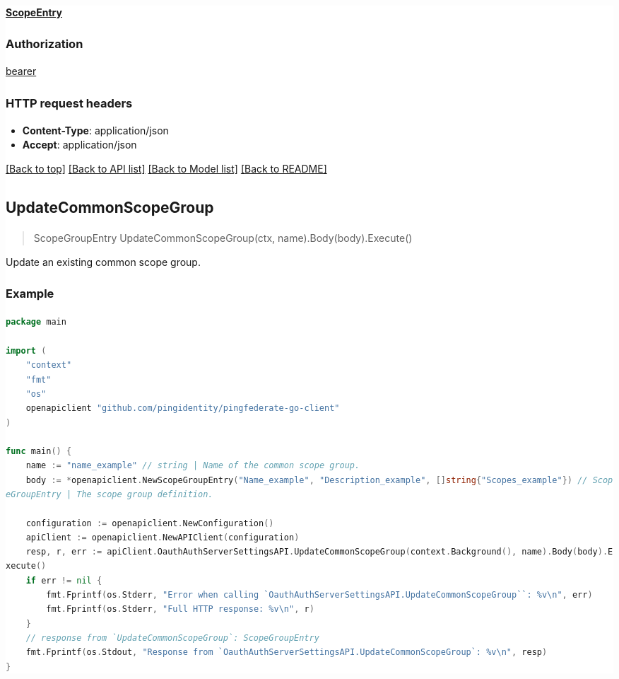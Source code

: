 [**ScopeEntry**](ScopeEntry.md)

### Authorization

[bearer](../README.md#bearer)

### HTTP request headers

- **Content-Type**: application/json
- **Accept**: application/json

[[Back to top]](#) [[Back to API list]](../README.md#documentation-for-api-endpoints)
[[Back to Model list]](../README.md#documentation-for-models)
[[Back to README]](../README.md)


## UpdateCommonScopeGroup

> ScopeGroupEntry UpdateCommonScopeGroup(ctx, name).Body(body).Execute()

Update an existing common scope group.

### Example

```go
package main

import (
    "context"
    "fmt"
    "os"
    openapiclient "github.com/pingidentity/pingfederate-go-client"
)

func main() {
    name := "name_example" // string | Name of the common scope group.
    body := *openapiclient.NewScopeGroupEntry("Name_example", "Description_example", []string{"Scopes_example"}) // ScopeGroupEntry | The scope group definition.

    configuration := openapiclient.NewConfiguration()
    apiClient := openapiclient.NewAPIClient(configuration)
    resp, r, err := apiClient.OauthAuthServerSettingsAPI.UpdateCommonScopeGroup(context.Background(), name).Body(body).Execute()
    if err != nil {
        fmt.Fprintf(os.Stderr, "Error when calling `OauthAuthServerSettingsAPI.UpdateCommonScopeGroup``: %v\n", err)
        fmt.Fprintf(os.Stderr, "Full HTTP response: %v\n", r)
    }
    // response from `UpdateCommonScopeGroup`: ScopeGroupEntry
    fmt.Fprintf(os.Stdout, "Response from `OauthAuthServerSettingsAPI.UpdateCommonScopeGroup`: %v\n", resp)
}
```
